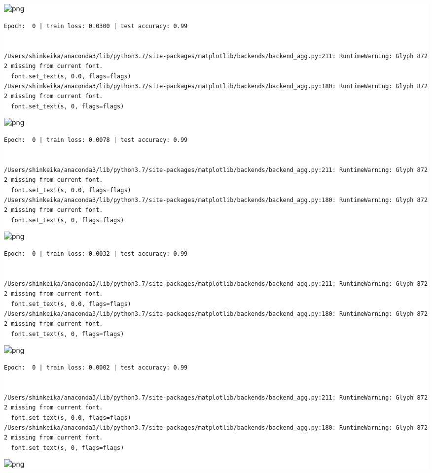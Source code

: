 ![png](https://shinkeika.github.io/images/output_65_14.png)


    Epoch:  0 | train loss: 0.0300 | test accuracy: 0.99


    /Users/shinkeika/anaconda3/lib/python3.7/site-packages/matplotlib/backends/backend_agg.py:211: RuntimeWarning: Glyph 8722 missing from current font.
      font.set_text(s, 0.0, flags=flags)
    /Users/shinkeika/anaconda3/lib/python3.7/site-packages/matplotlib/backends/backend_agg.py:180: RuntimeWarning: Glyph 8722 missing from current font.
      font.set_text(s, 0, flags=flags)



![png](https://shinkeika.github.io/images/output_65_17.png)


    Epoch:  0 | train loss: 0.0078 | test accuracy: 0.99


    /Users/shinkeika/anaconda3/lib/python3.7/site-packages/matplotlib/backends/backend_agg.py:211: RuntimeWarning: Glyph 8722 missing from current font.
      font.set_text(s, 0.0, flags=flags)
    /Users/shinkeika/anaconda3/lib/python3.7/site-packages/matplotlib/backends/backend_agg.py:180: RuntimeWarning: Glyph 8722 missing from current font.
      font.set_text(s, 0, flags=flags)



![png](https://shinkeika.github.io/images/output_65_20.png)


    Epoch:  0 | train loss: 0.0032 | test accuracy: 0.99


    /Users/shinkeika/anaconda3/lib/python3.7/site-packages/matplotlib/backends/backend_agg.py:211: RuntimeWarning: Glyph 8722 missing from current font.
      font.set_text(s, 0.0, flags=flags)
    /Users/shinkeika/anaconda3/lib/python3.7/site-packages/matplotlib/backends/backend_agg.py:180: RuntimeWarning: Glyph 8722 missing from current font.
      font.set_text(s, 0, flags=flags)



![png](https://shinkeika.github.io/images/output_65_23.png)


    Epoch:  0 | train loss: 0.0002 | test accuracy: 0.99


    /Users/shinkeika/anaconda3/lib/python3.7/site-packages/matplotlib/backends/backend_agg.py:211: RuntimeWarning: Glyph 8722 missing from current font.
      font.set_text(s, 0.0, flags=flags)
    /Users/shinkeika/anaconda3/lib/python3.7/site-packages/matplotlib/backends/backend_agg.py:180: RuntimeWarning: Glyph 8722 missing from current font.
      font.set_text(s, 0, flags=flags)



![png](https://shinkeika.github.io/images/output_65_26.png)

